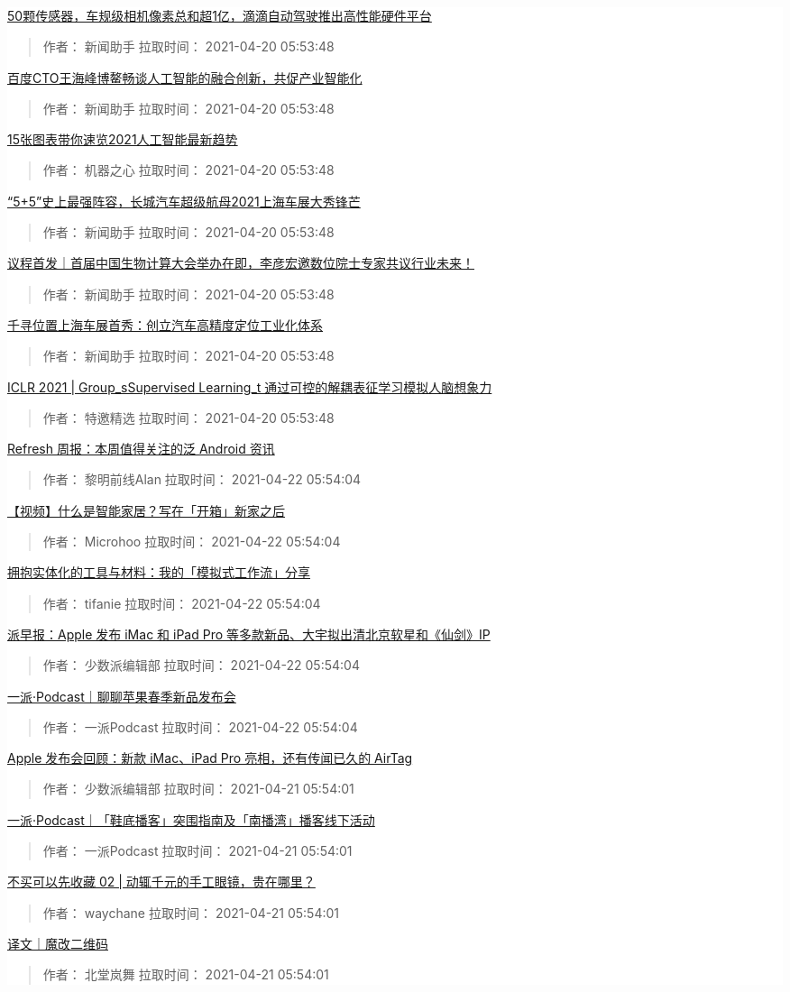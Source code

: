  [50颗传感器，车规级相机像素总和超1亿，滴滴自动驾驶推出高性能硬件平台](https://www.jiqizhixin.com/articles/2021-04-19-7)

> 作者： 新闻助手  拉取时间： 2021-04-20 05:53:48

 [百度CTO王海峰博鳌畅谈人工智能的融合创新，共促产业智能化](https://www.jiqizhixin.com/articles/2021-04-19-6)

> 作者： 新闻助手  拉取时间： 2021-04-20 05:53:48

 [15张图表带你速览2021人工智能最新趋势](https://www.jiqizhixin.com/articles/2021-04-19-5)

> 作者： 机器之心  拉取时间： 2021-04-20 05:53:48

 [“5+5”史上最强阵容，长城汽车超级航母2021上海车展大秀锋芒](https://www.jiqizhixin.com/articles/2021-04-19-4)

> 作者： 新闻助手  拉取时间： 2021-04-20 05:53:48

 [议程首发｜首届中国生物计算大会举办在即，李彦宏邀数位院士专家共议行业未来！](https://www.jiqizhixin.com/articles/2021-04-19-3)

> 作者： 新闻助手  拉取时间： 2021-04-20 05:53:48

 [千寻位置上海车展首秀：创立汽车高精度定位工业化体系](https://www.jiqizhixin.com/articles/2021-04-19-2)

> 作者： 新闻助手  拉取时间： 2021-04-20 05:53:48

 [ICLR 2021 | Group_sSupervised Learning_t 通过可控的解耦表征学习模拟人脑想象力](https://www.jiqizhixin.com/articles/2021-04-19)

> 作者： 特邀精选  拉取时间： 2021-04-20 05:53:48

 [Refresh 周报：本周值得关注的泛 Android 资讯](https://sspai.com/post/66174)

> 作者： 黎明前线Alan  拉取时间： 2021-04-22 05:54:04

 [【视频】什么是智能家居？写在「开箱」新家之后](https://sspai.com/post/66193)

> 作者： Microhoo  拉取时间： 2021-04-22 05:54:04

 [拥抱实体化的工具与材料：我的「模拟式工作流」分享](https://sspai.com/post/66090)

> 作者： tifanie  拉取时间： 2021-04-22 05:54:04

 [派早报：Apple 发布 iMac 和 iPad Pro 等多款新品、大宇拟出清北京软星和《仙剑》IP](https://sspai.com/post/66191)

> 作者： 少数派编辑部  拉取时间： 2021-04-22 05:54:04

 [一派·Podcast｜聊聊苹果春季新品发布会](https://sspai.com/post/66189)

> 作者： 一派Podcast  拉取时间： 2021-04-22 05:54:04

 [Apple 发布会回顾：新款 iMac、iPad Pro 亮相，还有传闻已久的 AirTag](https://sspai.com/post/66186)

> 作者： 少数派编辑部  拉取时间： 2021-04-21 05:54:01

 [一派·Podcast｜「鞋底播客」突围指南及「南播湾」播客线下活动](https://sspai.com/post/66170)

> 作者： 一派Podcast  拉取时间： 2021-04-21 05:54:01

 [不买可以先收藏 02 | 动辄千元的手工眼镜，贵在哪里？](https://sspai.com/post/66162)

> 作者： waychane  拉取时间： 2021-04-21 05:54:01

 [译文｜魔改二维码](https://sspai.com/post/65997)

> 作者： 北堂岚舞  拉取时间： 2021-04-21 05:54:01
